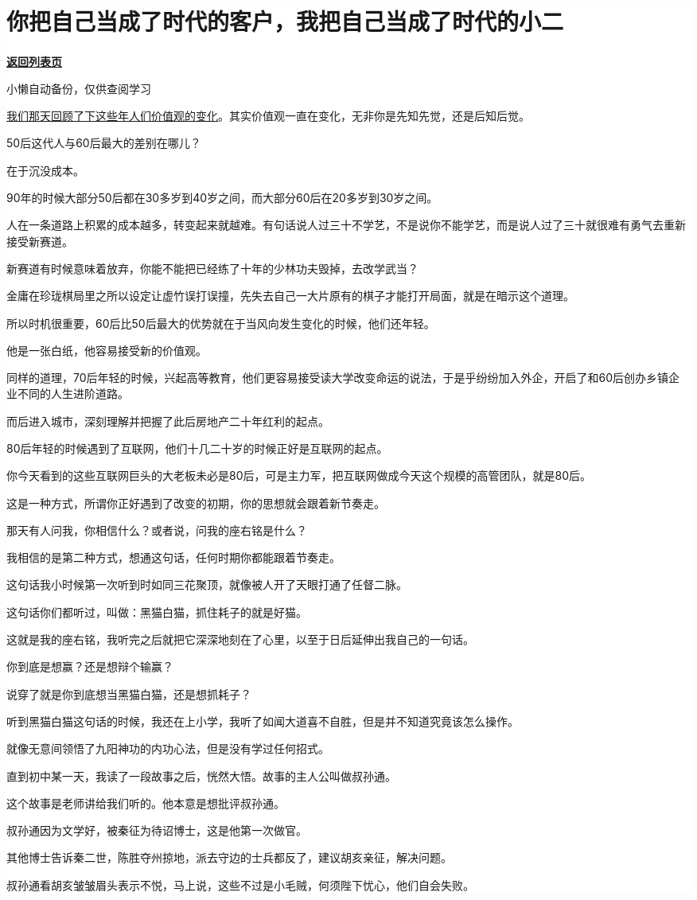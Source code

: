 # 你把自己当成了时代的客户，我把自己当成了时代的小二

[**返回列表页**](/gzh/记忆承载)

小懒自动备份，仅供查阅学习

[我们那天回顾了下这些年人们价值观的变化](http://mp.weixin.qq.com/s?__biz=MzU0MjYwNDU2Mw==&mid=2247509335&idx=2&sn=3fa236680d19da4d008df37d3c966e4f&chksm=fb1ac92bcc6d403d2e1fd99aaf769b7f8a4d6b5cbbaffc4a35ffd8795fd47889ce430bf75b6e&scene=21#wechat_redirect)。其实价值观一直在变化，无非你是先知先觉，还是后知后觉。  

50后这代人与60后最大的差别在哪儿？  

在于沉没成本。

90年的时候大部分50后都在30多岁到40岁之间，而大部分60后在20多岁到30岁之间。  

人在一条道路上积累的成本越多，转变起来就越难。有句话说人过三十不学艺，不是说你不能学艺，而是说人过了三十就很难有勇气去重新接受新赛道。  

新赛道有时候意味着放弃，你能不能把已经练了十年的少林功夫毁掉，去改学武当？

金庸在珍珑棋局里之所以设定让虚竹误打误撞，先失去自己一大片原有的棋子才能打开局面，就是在暗示这个道理。

所以时机很重要，60后比50后最大的优势就在于当风向发生变化的时候，他们还年轻。

他是一张白纸，他容易接受新的价值观。

同样的道理，70后年轻的时候，兴起高等教育，他们更容易接受读大学改变命运的说法，于是乎纷纷加入外企，开启了和60后创办乡镇企业不同的人生进阶道路。

而后进入城市，深刻理解并把握了此后房地产二十年红利的起点。

80后年轻的时候遇到了互联网，他们十几二十岁的时候正好是互联网的起点。

你今天看到的这些互联网巨头的大老板未必是80后，可是主力军，把互联网做成今天这个规模的高管团队，就是80后。  

这是一种方式，所谓你正好遇到了改变的初期，你的思想就会跟着新节奏走。  

那天有人问我，你相信什么？或者说，问我的座右铭是什么？  

我相信的是第二种方式，想通这句话，任何时期你都能跟着节奏走。  

这句话我小时候第一次听到时如同三花聚顶，就像被人开了天眼打通了任督二脉。

这句话你们都听过，叫做：黑猫白猫，抓住耗子的就是好猫。

这就是我的座右铭，我听完之后就把它深深地刻在了心里，以至于日后延伸出我自己的一句话。  

你到底是想赢？还是想辩个输赢？

说穿了就是你到底想当黑猫白猫，还是想抓耗子？  

听到黑猫白猫这句话的时候，我还在上小学，我听了如闻大道喜不自胜，但是并不知道究竟该怎么操作。

就像无意间领悟了九阳神功的内功心法，但是没有学过任何招式。  

直到初中某一天，我读了一段故事之后，恍然大悟。故事的主人公叫做叔孙通。  

这个故事是老师讲给我们听的。他本意是想批评叔孙通。

叔孙通因为文学好，被秦征为待诏博士，这是他第一次做官。

其他博士告诉秦二世，陈胜夺州掠地，派去守边的士兵都反了，建议胡亥亲征，解决问题。

叔孙通看胡亥皱皱眉头表示不悦，马上说，这些不过是小毛贼，何须陛下忧心，他们自会失败。
